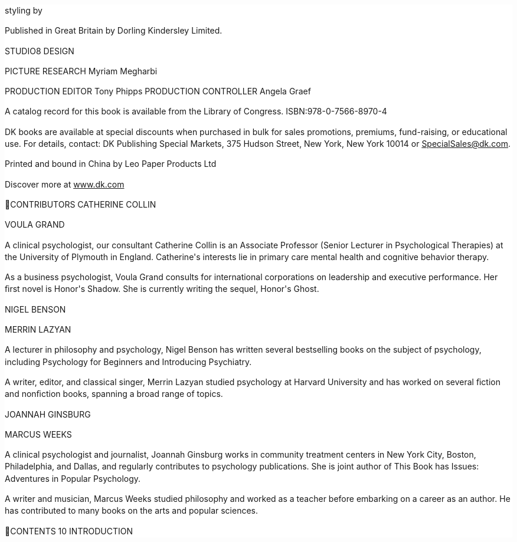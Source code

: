 styling by

Published in Great Britain by Dorling Kindersley Limited.

STUDIO8 DESIGN

PICTURE RESEARCH Myriam Megharbi

PRODUCTION EDITOR Tony Phipps PRODUCTION CONTROLLER Angela Graef

A catalog record for this book is available from the Library of
Congress. ISBN:978-0-7566-8970-4

DK books are available at special discounts when purchased in bulk for
sales promotions, premiums, fund-raising, or educational use. For
details, contact: DK Publishing Special Markets, 375 Hudson Street, New
York, New York 10014 or SpecialSales@dk.com.

Printed and bound in China by Leo Paper Products Ltd

Discover more at www.dk.com

CONTRIBUTORS CATHERINE COLLIN

VOULA GRAND

A clinical psychologist, our consultant Catherine Collin is an Associate
Professor (Senior Lecturer in Psychological Therapies) at the University
of Plymouth in England. Catherine's interests lie in primary care mental
health and cognitive behavior therapy.

As a business psychologist, Voula Grand consults for international
corporations on leadership and executive performance. Her ﬁrst novel is
Honor's Shadow. She is currently writing the sequel, Honor's Ghost.

NIGEL BENSON

MERRIN LAZYAN

A lecturer in philosophy and psychology, Nigel Benson has written
several bestselling books on the subject of psychology, including
Psychology for Beginners and Introducing Psychiatry.

A writer, editor, and classical singer, Merrin Lazyan studied psychology
at Harvard University and has worked on several ﬁction and nonﬁction
books, spanning a broad range of topics.

JOANNAH GINSBURG

MARCUS WEEKS

A clinical psychologist and journalist, Joannah Ginsburg works in
community treatment centers in New York City, Boston, Philadelphia, and
Dallas, and regularly contributes to psychology publications. She is
joint author of This Book has Issues: Adventures in Popular Psychology.

A writer and musician, Marcus Weeks studied philosophy and worked as a
teacher before embarking on a career as an author. He has contributed to
many books on the arts and popular sciences.

CONTENTS 10 INTRODUCTION
